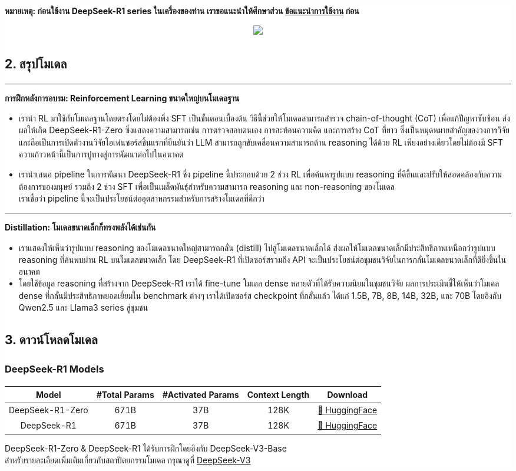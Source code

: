 **หมายเหตุ: ก่อนใช้งาน DeepSeek-R1 series ในเครื่องของท่าน เราขอแนะนำให้ศึกษาส่วน [ข้อแนะนำการใช้งาน](#usage-recommendations) ก่อน**

<p align="center">
  <img width="80%" src="figures/benchmark.jpg">
</p>

## 2. สรุปโมเดล

---

**การฝึกหลังการอบรม: Reinforcement Learning ขนาดใหญ่บนโมเดลฐาน**

-  เรานำ RL มาใช้กับโมเดลฐานโดยตรงโดยไม่ต้องพึ่ง SFT เป็นขั้นตอนเบื้องต้น วิธีนี้ช่วยให้โมเดลสามารถสำรวจ chain-of-thought (CoT) เพื่อแก้ปัญหาซับซ้อน ส่งผลให้เกิด DeepSeek-R1-Zero ซึ่งแสดงความสามารถเช่น การตรวจสอบตนเอง การสะท้อนความคิด และการสร้าง CoT ที่ยาว ซึ่งเป็นหมุดหมายสำคัญของวงการวิจัย และถือเป็นการเปิดตัวงานวิจัยโอเพ่นซอร์สชิ้นแรกที่ยืนยันว่า LLM สามารถถูกขับเคลื่อนความสามารถด้าน reasoning ได้ด้วย RL เพียงอย่างเดียวโดยไม่ต้องมี SFT ความก้าวหน้านี้เป็นการปูทางสู่การพัฒนาต่อไปในอนาคต

-  เรานำเสนอ pipeline ในการพัฒนา DeepSeek-R1 ซึ่ง pipeline นี้ประกอบด้วย 2 ช่วง RL เพื่อค้นหารูปแบบ reasoning ที่ดีขึ้นและปรับให้สอดคล้องกับความต้องการของมนุษย์ รวมถึง 2 ช่วง SFT เพื่อเป็นเมล็ดพันธุ์สำหรับความสามารถ reasoning และ non-reasoning ของโมเดล  
เราเชื่อว่า pipeline นี้จะเป็นประโยชน์ต่ออุตสาหกรรมสำหรับการสร้างโมเดลที่ดีกว่า

---

**Distillation: โมเดลขนาดเล็กก็ทรงพลังได้เช่นกัน**

-  เราแสดงให้เห็นว่ารูปแบบ reasoning ของโมเดลขนาดใหญ่สามารถกลั่น (distill) ไปสู่โมเดลขนาดเล็กได้ ส่งผลให้โมเดลขนาดเล็กมีประสิทธิภาพเหนือกว่ารูปแบบ reasoning ที่ค้นพบผ่าน RL บนโมเดลขนาดเล็ก โดย DeepSeek-R1 ที่เปิดซอร์สรวมถึง API จะเป็นประโยชน์ต่อชุมชนวิจัยในการกลั่นโมเดลขนาดเล็กที่ดียิ่งขึ้นในอนาคต
- โดยใช้ข้อมูล reasoning ที่สร้างจาก DeepSeek-R1 เราได้ fine-tune โมเดล dense หลายตัวที่ได้รับความนิยมในชุมชนวิจัย ผลการประเมินชี้ให้เห็นว่าโมเดล dense ที่กลั่นมีประสิทธิภาพยอดเยี่ยมใน benchmark ต่างๆ เราได้เปิดซอร์ส checkpoint ที่กลั่นแล้ว ได้แก่ 1.5B, 7B, 8B, 14B, 32B, และ 70B โดยอิงกับ Qwen2.5 และ Llama3 series สู่ชุมชน

## 3. ดาวน์โหลดโมเดล

### DeepSeek-R1 Models

<div align="center">

| **Model** | **#Total Params** | **#Activated Params** | **Context Length** | **Download** |
| :------------: | :------------: | :------------: | :------------: | :------------: |
| DeepSeek-R1-Zero | 671B | 37B | 128K   | [🤗 HuggingFace](https://huggingface.co/deepseek-ai/DeepSeek-R1-Zero)   |
| DeepSeek-R1   | 671B | 37B |  128K   | [🤗 HuggingFace](https://huggingface.co/deepseek-ai/DeepSeek-R1)   |

</div>

DeepSeek-R1-Zero & DeepSeek-R1 ได้รับการฝึกโดยอิงกับ DeepSeek-V3-Base  
สำหรับรายละเอียดเพิ่มเติมเกี่ยวกับสถาปัตยกรรมโมเดล กรุณาดูที่ [DeepSeek-V3](https://github.com/deepseek-ai/DeepSeek-V3)
